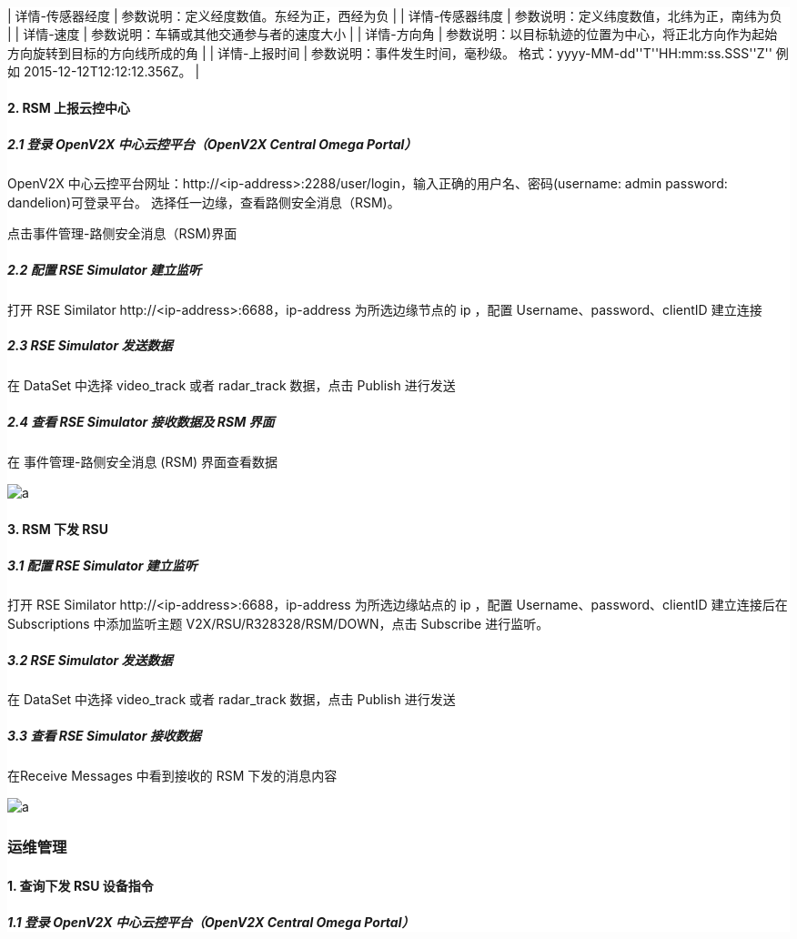 | 详情-传感器经度    | 参数说明：定义经度数值。东经为正，西经为负                                                             |
| 详情-传感器纬度    | 参数说明：定义纬度数值，北纬为正，南纬为负                                                             |
| 详情-速度       | 参数说明：车辆或其他交通参与者的速度大小                                                              |
| 详情-方向角      | 参数说明：以目标轨迹的位置为中心，将正北方向作为起始方向旋转到目标的方向线所成的角                                         |
| 详情-上报时间     | 参数说明：事件发生时间，毫秒级。 格式：yyyy-MM-dd''T''HH:mm:ss.SSS''Z'' 例如 2015-12-12T12:12:12.356Z。 |

#### 2. RSM 上报云控中心

##### 2.1 登录 OpenV2X 中心云控平台（OpenV2X Central Omega Portal）

OpenV2X 中心云控平台网址：http://\<ip-address\>:2288/user/login，输入正确的用户名、密码(username: admin password:
dandelion)可登录平台。 选择任一边缘，查看路侧安全消息（RSM)。

点击事件管理-路侧安全消息（RSM)界面

##### 2.2 配置 RSE Simulator 建立监听

打开 RSE Similator http://\<ip-address\>:6688，ip-address 为所选边缘节点的 ip ，配置 Username、password、clientID
建立连接

##### 2.3 RSE Simulator 发送数据

在 DataSet 中选择 video_track 或者 radar_track 数据，点击 Publish 进行发送

##### 2.4 查看 RSE Simulator 接收数据及 RSM 界面

在 事件管理-路侧安全消息 (RSM) 界面查看数据

![a](./images/RSM_data.png)

#### 3. RSM 下发 RSU

##### 3.1 配置 RSE Simulator 建立监听

打开 RSE Similator http://\<ip-address\>:6688，ip-address 为所选边缘站点的 ip ，配置 Username、password、clientID
建立连接后在 Subscriptions 中添加监听主题 V2X/RSU/R328328/RSM/DOWN，点击 Subscribe 进行监听。

##### 3.2 RSE Simulator 发送数据

在 DataSet 中选择 video_track 或者 radar_track 数据，点击 Publish 进行发送

##### 3.3 查看 RSE Simulator 接收数据

在Receive Messages 中看到接收的 RSM 下发的消息内容

![a](./images/RSM-to-RSU.png)

### 运维管理

#### 1. 查询下发 RSU 设备指令

##### 1.1 登录 OpenV2X 中心云控平台（OpenV2X Central Omega Portal）
